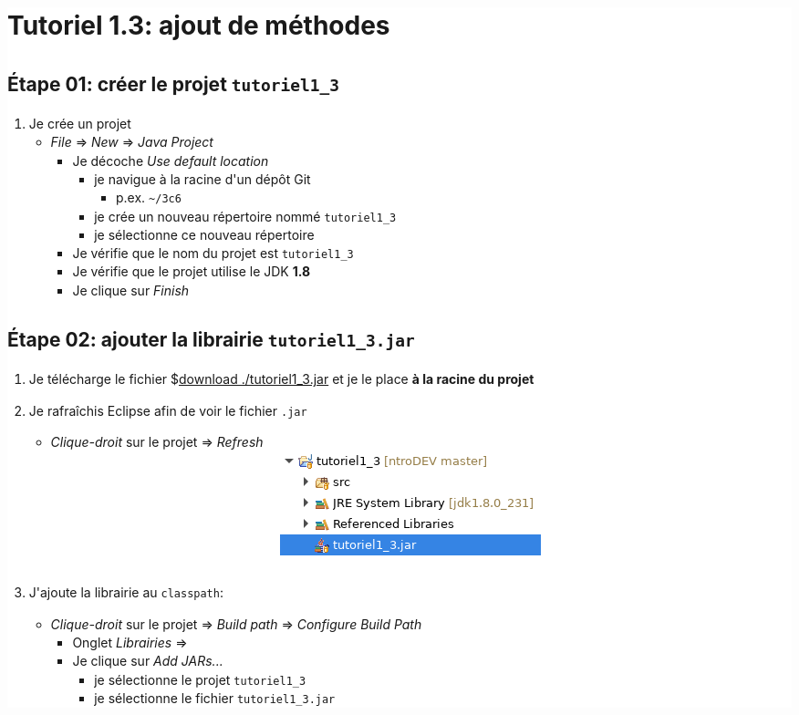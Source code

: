 # Tutoriel 1.3: ajout de méthodes

## Étape 01: créer le projet `tutoriel1_3`

1. Je crée un projet
    * *File* => *New* => *Java Project*
        * Je décoche *Use default location*
            * je navigue à la racine d'un dépôt Git
                * p.ex. `~/3c6`
            * je crée un nouveau répertoire nommé `tutoriel1_3`
            * je sélectionne ce nouveau répertoire
        * Je vérifie que le nom du projet est `tutoriel1_3`
        * Je vérifie que le projet utilise le JDK **1.8**
        * Je clique sur *Finish*


## Étape 02: ajouter la librairie `tutoriel1_3.jar`

1. Je télécharge le fichier $[download ./tutoriel1_3.jar](tutoriel1_3.jar) et je le place **à la racine du projet**

1. Je rafraîchis Eclipse afin de voir le fichier `.jar`
    * *Clique-droit* sur le projet => *Refresh*

    <center>
    <img src="projet_eclipse.png"  />
    </center>

1. J'ajoute la librairie au `classpath`:
    * *Clique-droit* sur le projet => *Build path* => *Configure Build Path*
        * Onglet *Librairies* =>
        * Je clique sur *Add JARs...*
            * je sélectionne le projet `tutoriel1_3`
            * je sélectionne le fichier `tutoriel1_3.jar`

    <center>